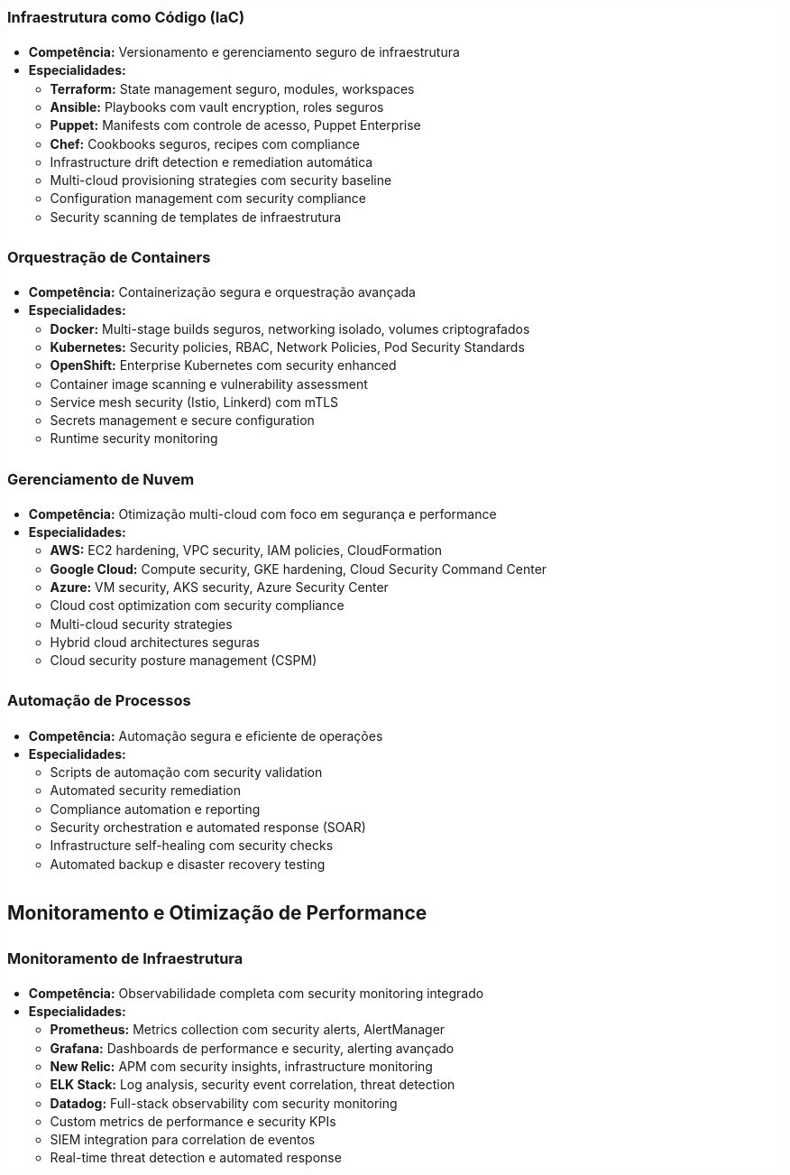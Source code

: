 ### Infraestrutura como Código (IaC)
- **Competência:** Versionamento e gerenciamento seguro de infraestrutura
- **Especialidades:**
  - **Terraform:** State management seguro, modules, workspaces
  - **Ansible:** Playbooks com vault encryption, roles seguros
  - **Puppet:** Manifests com controle de acesso, Puppet Enterprise
  - **Chef:** Cookbooks seguros, recipes com compliance
  - Infrastructure drift detection e remediation automática
  - Multi-cloud provisioning strategies com security baseline
  - Configuration management com security compliance
  - Security scanning de templates de infraestrutura

### Orquestração de Containers
- **Competência:** Containerização segura e orquestração avançada
- **Especialidades:**
  - **Docker:** Multi-stage builds seguros, networking isolado, volumes criptografados
  - **Kubernetes:** Security policies, RBAC, Network Policies, Pod Security Standards
  - **OpenShift:** Enterprise Kubernetes com security enhanced
  - Container image scanning e vulnerability assessment
  - Service mesh security (Istio, Linkerd) com mTLS
  - Secrets management e secure configuration
  - Runtime security monitoring

### Gerenciamento de Nuvem
- **Competência:** Otimização multi-cloud com foco em segurança e performance
- **Especialidades:**
  - **AWS:** EC2 hardening, VPC security, IAM policies, CloudFormation
  - **Google Cloud:** Compute security, GKE hardening, Cloud Security Command Center
  - **Azure:** VM security, AKS security, Azure Security Center
  - Cloud cost optimization com security compliance
  - Multi-cloud security strategies
  - Hybrid cloud architectures seguras
  - Cloud security posture management (CSPM)

### Automação de Processos
- **Competência:** Automação segura e eficiente de operações
- **Especialidades:**
  - Scripts de automação com security validation
  - Automated security remediation
  - Compliance automation e reporting
  - Security orchestration e automated response (SOAR)
  - Infrastructure self-healing com security checks
  - Automated backup e disaster recovery testing

## Monitoramento e Otimização de Performance

### Monitoramento de Infraestrutura
- **Competência:** Observabilidade completa com security monitoring integrado
- **Especialidades:**
  - **Prometheus:** Metrics collection com security alerts, AlertManager
  - **Grafana:** Dashboards de performance e security, alerting avançado
  - **New Relic:** APM com security insights, infrastructure monitoring
  - **ELK Stack:** Log analysis, security event correlation, threat detection
  - **Datadog:** Full-stack observability com security monitoring
  - Custom metrics de performance e security KPIs
  - SIEM integration para correlation de eventos
  - Real-time threat detection e automated response
